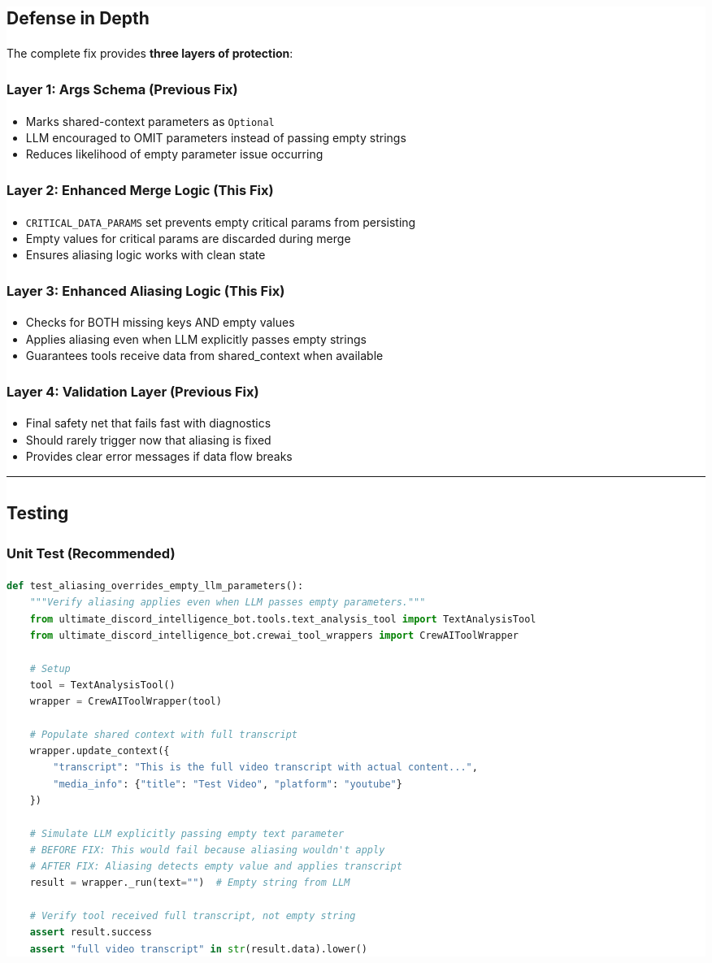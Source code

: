 
## Defense in Depth

The complete fix provides **three layers of protection**:

### Layer 1: Args Schema (Previous Fix)

- Marks shared-context parameters as `Optional`
- LLM encouraged to OMIT parameters instead of passing empty strings
- Reduces likelihood of empty parameter issue occurring

### Layer 2: Enhanced Merge Logic (This Fix)

- `CRITICAL_DATA_PARAMS` set prevents empty critical params from persisting
- Empty values for critical params are discarded during merge
- Ensures aliasing logic works with clean state

### Layer 3: Enhanced Aliasing Logic (This Fix)

- Checks for BOTH missing keys AND empty values
- Applies aliasing even when LLM explicitly passes empty strings
- Guarantees tools receive data from shared_context when available

### Layer 4: Validation Layer (Previous Fix)

- Final safety net that fails fast with diagnostics
- Should rarely trigger now that aliasing is fixed
- Provides clear error messages if data flow breaks

---

## Testing

### Unit Test (Recommended)

```python
def test_aliasing_overrides_empty_llm_parameters():
    """Verify aliasing applies even when LLM passes empty parameters."""
    from ultimate_discord_intelligence_bot.tools.text_analysis_tool import TextAnalysisTool
    from ultimate_discord_intelligence_bot.crewai_tool_wrappers import CrewAIToolWrapper
    
    # Setup
    tool = TextAnalysisTool()
    wrapper = CrewAIToolWrapper(tool)
    
    # Populate shared context with full transcript
    wrapper.update_context({
        "transcript": "This is the full video transcript with actual content...",
        "media_info": {"title": "Test Video", "platform": "youtube"}
    })
    
    # Simulate LLM explicitly passing empty text parameter
    # BEFORE FIX: This would fail because aliasing wouldn't apply
    # AFTER FIX: Aliasing detects empty value and applies transcript
    result = wrapper._run(text="")  # Empty string from LLM
    
    # Verify tool received full transcript, not empty string
    assert result.success
    assert "full video transcript" in str(result.data).lower()
```
